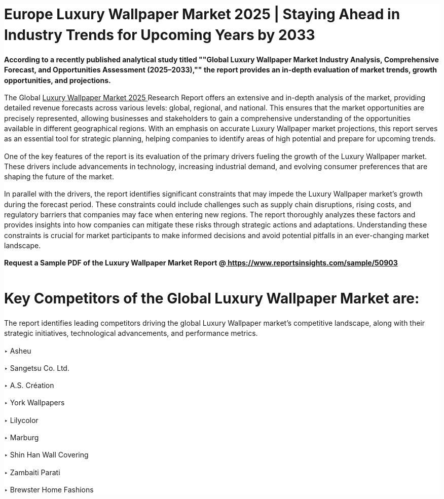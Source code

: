 # Europe Luxury Wallpaper Market 2025 | Staying Ahead in Industry Trends for Upcoming Years by 2033

<strong>According to a recently published analytical study titled ""Global Luxury Wallpaper Market Industry Analysis, Comprehensive Forecast, and Opportunities Assessment (2025–2033),"" the report provides an in-depth evaluation of market trends, growth opportunities, and projections.</strong>

The Global <a href=https://www.reportsinsights.com/sample/50903>Luxury Wallpaper Market 2025 </a> Research Report offers an extensive and in-depth analysis of the market, providing detailed revenue forecasts across various levels: global, regional, and national. This ensures that the market opportunities are precisely represented, allowing businesses and stakeholders to gain a comprehensive understanding of the opportunities available in different geographical regions. With an emphasis on accurate Luxury Wallpaper market projections, this report serves as an essential tool for strategic planning, helping companies to identify areas of high potential and prepare for upcoming trends.

One of the key features of the report is its evaluation of the primary drivers fueling the growth of the Luxury Wallpaper market. These drivers include advancements in technology, increasing industrial demand, and evolving consumer preferences that are shaping the future of the market. 

In parallel with the drivers, the report identifies significant constraints that may impede the Luxury Wallpaper market’s growth during the forecast period. These constraints could include challenges such as supply chain disruptions, rising costs, and regulatory barriers that companies may face when entering new regions. The report thoroughly analyzes these factors and provides insights into how companies can mitigate these risks through strategic actions and adaptations. Understanding these constraints is crucial for market participants to make informed decisions and avoid potential pitfalls in an ever-changing market landscape.

<strong>Request a Sample PDF of the Luxury Wallpaper Market Report </strong><strong>@<a href=https://www.reportsinsights.com/sample/50903> https://www.reportsinsights.com/sample/50903</a></strong></font>

# <strong>Key Competitors of the Global Luxury Wallpaper Market are:</strong>

The report identifies leading competitors driving the global Luxury Wallpaper market’s competitive landscape, along with their strategic initiatives, technological advancements, and performance metrics.

‣ Asheu

‣ Sangetsu Co. Ltd.

‣ A.S. Création

‣ York Wallpapers

‣ Lilycolor

‣ Marburg

‣ Shin Han Wall Covering

‣ Zambaiti Parati

‣ Brewster Home Fashions
